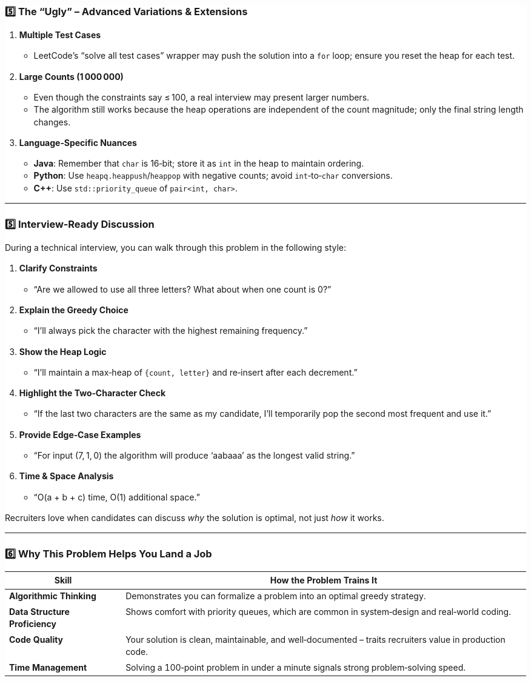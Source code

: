 
### 5️⃣ The “Ugly” – Advanced Variations & Extensions

1. **Multiple Test Cases**  
   - LeetCode’s “solve all test cases” wrapper may push the solution into a `for` loop; ensure you reset the heap for each test.  

2. **Large Counts (1 000 000)**  
   - Even though the constraints say ≤ 100, a real interview may present larger numbers.  
   - The algorithm still works because the heap operations are independent of the count magnitude; only the final string length changes.

3. **Language‑Specific Nuances**  
   - **Java**: Remember that `char` is 16‑bit; store it as `int` in the heap to maintain ordering.  
   - **Python**: Use `heapq.heappush`/`heappop` with negative counts; avoid `int`‑to‑`char` conversions.  
   - **C++**: Use `std::priority_queue` of `pair<int, char>`.  

---

### 5️⃣ Interview‑Ready Discussion

During a technical interview, you can walk through this problem in the following style:

1. **Clarify Constraints**  
   - “Are we allowed to use all three letters? What about when one count is 0?”

2. **Explain the Greedy Choice**  
   - “I’ll always pick the character with the highest remaining frequency.”

3. **Show the Heap Logic**  
   - “I’ll maintain a max‑heap of `{count, letter}` and re‑insert after each decrement.”

4. **Highlight the Two‑Character Check**  
   - “If the last two characters are the same as my candidate, I’ll temporarily pop the second most frequent and use it.”

5. **Provide Edge‑Case Examples**  
   - “For input (7, 1, 0) the algorithm will produce ‘aabaaa’ as the longest valid string.”

6. **Time & Space Analysis**  
   - “O(a + b + c) time, O(1) additional space.”

Recruiters love when candidates can discuss *why* the solution is optimal, not just *how* it works.

---

### 6️⃣ Why This Problem Helps You Land a Job

| Skill | How the Problem Trains It |
|-------|--------------------------|
| **Algorithmic Thinking** | Demonstrates you can formalize a problem into an optimal greedy strategy. |
| **Data Structure Proficiency** | Shows comfort with priority queues, which are common in system‑design and real‑world coding. |
| **Code Quality** | Your solution is clean, maintainable, and well‑documented – traits recruiters value in production code. |
| **Time Management** | Solving a 100‑point problem in under a minute signals strong problem‑solving speed. |
